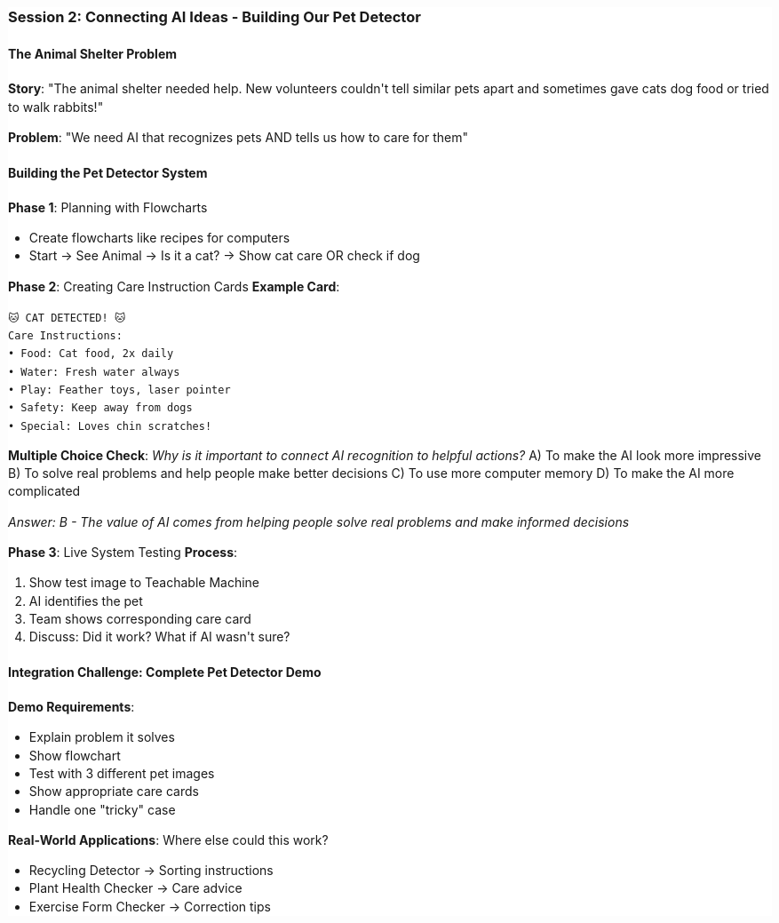 ### Session 2: Connecting AI Ideas - Building Our Pet Detector

#### The Animal Shelter Problem
**Story**: "The animal shelter needed help. New volunteers couldn't tell similar pets apart and sometimes gave cats dog food or tried to walk rabbits!"

**Problem**: "We need AI that recognizes pets AND tells us how to care for them"

#### Building the Pet Detector System
**Phase 1**: Planning with Flowcharts
- Create flowcharts like recipes for computers
- Start → See Animal → Is it a cat? → Show cat care OR check if dog

**Phase 2**: Creating Care Instruction Cards
**Example Card**:
```
🐱 CAT DETECTED! 🐱
Care Instructions:
• Food: Cat food, 2x daily
• Water: Fresh water always  
• Play: Feather toys, laser pointer
• Safety: Keep away from dogs
• Special: Loves chin scratches!
```

**Multiple Choice Check**:
*Why is it important to connect AI recognition to helpful actions?*
A) To make the AI look more impressive
B) To solve real problems and help people make better decisions
C) To use more computer memory
D) To make the AI more complicated

*Answer: B - The value of AI comes from helping people solve real problems and make informed decisions*

**Phase 3**: Live System Testing
**Process**:
1. Show test image to Teachable Machine
2. AI identifies the pet
3. Team shows corresponding care card
4. Discuss: Did it work? What if AI wasn't sure?

#### Integration Challenge: Complete Pet Detector Demo
**Demo Requirements**:
- Explain problem it solves
- Show flowchart
- Test with 3 different pet images
- Show appropriate care cards
- Handle one "tricky" case

**Real-World Applications**: Where else could this work?
- Recycling Detector → Sorting instructions
- Plant Health Checker → Care advice
- Exercise Form Checker → Correction tips

